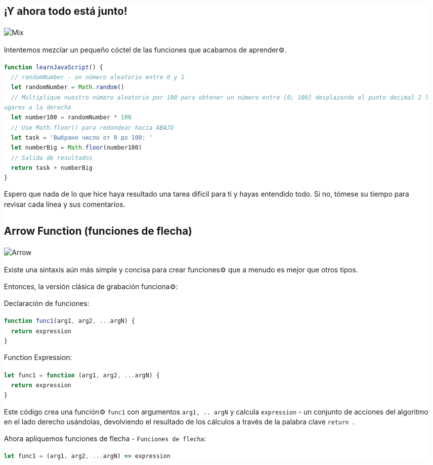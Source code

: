 ## ¡Y ahora todo está junto!

![Mix](https://media.giphy.com/media/WTdOnTQJwTHmhifwGE/giphy.gif)

Intentemos mezclar un pequeño cóctel de las funciones que acabamos de aprender⚙️.

```jsx live
function learnJavaScript() {
  // randomNumber - un número aleatorio entre 0 y 1
  let randomNumber = Math.random()
  // Multiplique nuestro número aleatorio por 100 para obtener un número entre [0; 100] desplazando el punto decimal 2 lugares a la derecha
  let number100 = randomNumber * 100
  // Use Math.floor() para redondear hacia ABAJO
  let task = 'Выбрано число от 0 до 100: '
  let numberBig = Math.floor(number100)
  // Salida de resultados
  return task + numberBig
}
```

Espero que nada de lo que hice haya resultado una tarea difícil para ti y hayas entendido todo. Si no, tómese su tiempo para revisar cada línea y sus comentarios.

## Arrow Function (funciones de flecha)

![Arrow](https://media.giphy.com/media/xT9IgAakXAITtXIWje/giphy.gif)

Existe una sintaxis   aún más simple y concisa para crear funciones⚙️ que a menudo es mejor que otros tipos.

Entonces, la versión clásica de grabación  funciona⚙️:

Declaración de funciones:

```javascript
function func1(arg1, arg2, ...argN) {
  return expression
}
```

Function Expression:

```javascript
let func1 = function (arg1, arg2, ...argN) {
  return expression
}
```

Este código crea una función⚙️ `func1` con argumentos `arg1, .. argN` y calcula `expression` - un conjunto de acciones del algoritmo en el lado derecho usándolas, devolviendo el resultado de los cálculos a través de la palabra clave `return `.

Ahora apliquemos funciones de flecha - `Funciones de flecha`:

```javascript
let func1 = (arg1, arg2, ...argN) => expression
```
